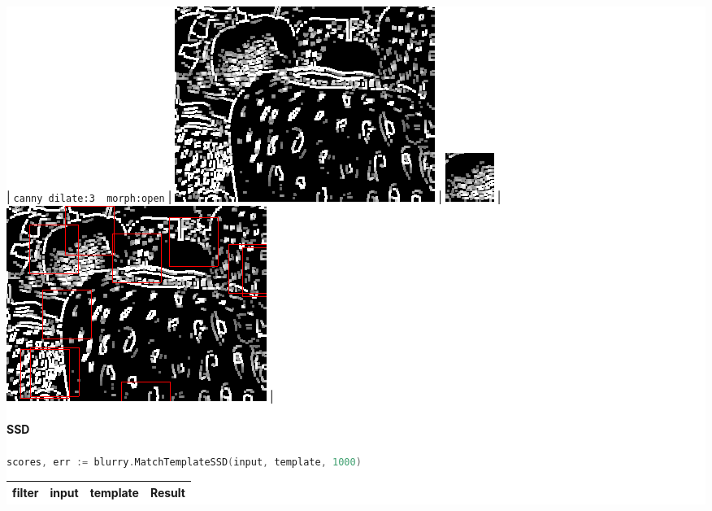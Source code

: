 | `canny dilate:3  morph:open` | ![example](testdata/src_canny_morph_open_d3.png) | ![example](testdata/tpl_canny_morph_open_d3.png) | ![example](testdata/mt_sad_canny_morph_open_d3.png) |

#### SSD

```go
scores, err := blurry.MatchTemplateSSD(input, template, 1000)
```

| filter                       | input                                            | template                                         | Result                                              |
| :--------------------------: | :----------------------------------------------: | :----------------------------------------------: | :-------------------------------------------------: |